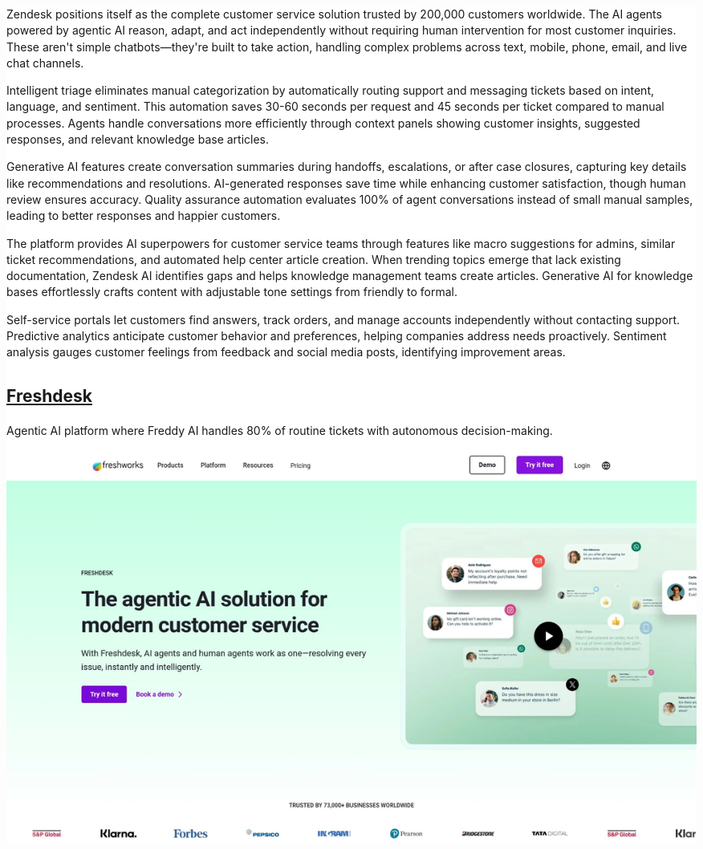 
Zendesk positions itself as the complete customer service solution trusted by 200,000 customers worldwide. The AI agents powered by agentic AI reason, adapt, and act independently without requiring human intervention for most customer inquiries. These aren't simple chatbots—they're built to take action, handling complex problems across text, mobile, phone, email, and live chat channels.

Intelligent triage eliminates manual categorization by automatically routing support and messaging tickets based on intent, language, and sentiment. This automation saves 30-60 seconds per request and 45 seconds per ticket compared to manual processes. Agents handle conversations more efficiently through context panels showing customer insights, suggested responses, and relevant knowledge base articles.

Generative AI features create conversation summaries during handoffs, escalations, or after case closures, capturing key details like recommendations and resolutions. AI-generated responses save time while enhancing customer satisfaction, though human review ensures accuracy. Quality assurance automation evaluates 100% of agent conversations instead of small manual samples, leading to better responses and happier customers.

The platform provides AI superpowers for customer service teams through features like macro suggestions for admins, similar ticket recommendations, and automated help center article creation. When trending topics emerge that lack existing documentation, Zendesk AI identifies gaps and helps knowledge management teams create articles. Generative AI for knowledge bases effortlessly crafts content with adjustable tone settings from friendly to formal.

Self-service portals let customers find answers, track orders, and manage accounts independently without contacting support. Predictive analytics anticipate customer behavior and preferences, helping companies address needs proactively. Sentiment analysis gauges customer feelings from feedback and social media posts, identifying improvement areas.

## **[Freshdesk](https://www.freshworks.com/freshdesk/)**

Agentic AI platform where Freddy AI handles 80% of routine tickets with autonomous decision-making.

![Freshdesk Screenshot](image/freshworks.webp)
